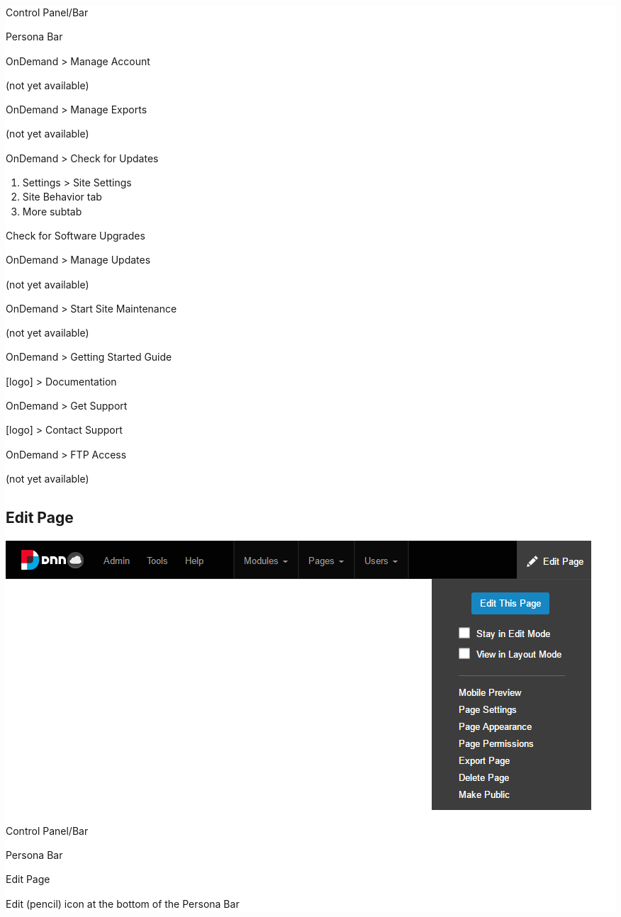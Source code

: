   

Control Panel/Bar

Persona Bar

OnDemand \> Manage Account

(not yet available)

OnDemand \> Manage Exports

(not yet available)

OnDemand \> Check for Updates

1.  Settings \> Site Settings
2.  Site Behavior tab
3.  More subtab

Check for Software Upgrades

OnDemand \> Manage Updates

(not yet available)

OnDemand \> Start Site Maintenance

(not yet available)

OnDemand \> Getting Started Guide

\[logo\] \> Documentation

OnDemand \> Get Support

\[logo\] \> Contact Support

OnDemand \> FTP Access

(not yet available)

## Edit Page

  

![Old Control Panel/Bar menu - Edit Page](img/scr-menuEditPage.png)

  

Control Panel/Bar

Persona Bar

Edit Page

Edit (pencil) icon at the bottom of the Persona Bar